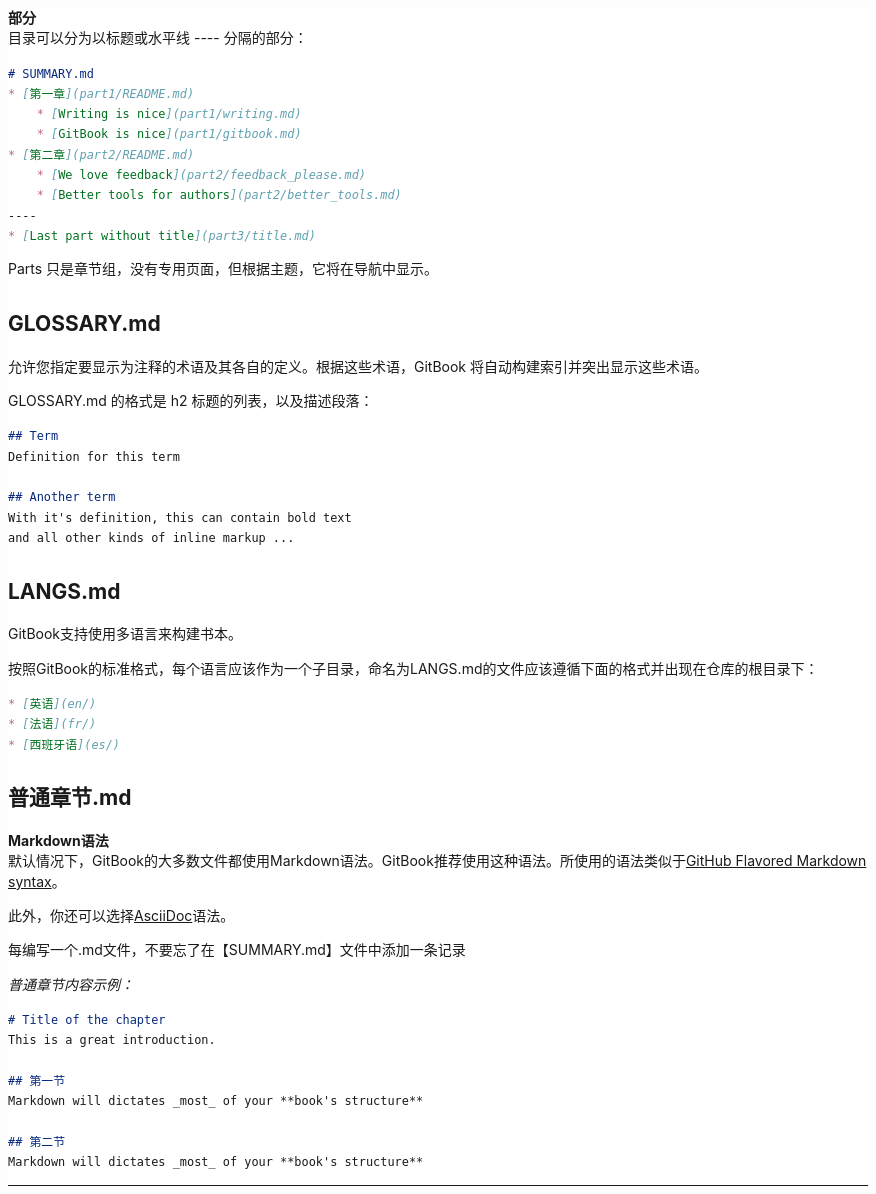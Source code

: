 **部分**  
目录可以分为以标题或水平线 ---- 分隔的部分：
```md
# SUMMARY.md
* [第一章](part1/README.md)
    * [Writing is nice](part1/writing.md)
    * [GitBook is nice](part1/gitbook.md)
* [第二章](part2/README.md)
    * [We love feedback](part2/feedback_please.md)
    * [Better tools for authors](part2/better_tools.md)
----
* [Last part without title](part3/title.md)
```
Parts 只是章节组，没有专用页面，但根据主题，它将在导航中显示。

## GLOSSARY.md
允许您指定要显示为注释的术语及其各自的定义。根据这些术语，GitBook 将自动构建索引并突出显示这些术语。

GLOSSARY.md 的格式是 h2 标题的列表，以及描述段落：
```md
## Term
Definition for this term
 
## Another term
With it's definition, this can contain bold text
and all other kinds of inline markup ...
```

## LANGS.md
GitBook支持使用多语言来构建书本。

按照GitBook的标准格式，每个语言应该作为一个子目录，命名为LANGS.md的文件应该遵循下面的格式并出现在仓库的根目录下：
```md
* [英语](en/)
* [法语](fr/)
* [西班牙语](es/)
```

## 普通章节.md
**Markdown语法**  
默认情况下，GitBook的大多数文件都使用Markdown语法。GitBook推荐使用这种语法。所使用的语法类似于[GitHub Flavored Markdown syntax](https://guides.github.com/features/mastering-markdown/)。

此外，你还可以选择[AsciiDoc](https://toolchain.gitbook.com/syntax/asciidoc.html)语法。

每编写一个.md文件，不要忘了在【SUMMARY.md】文件中添加一条记录

*普通章节内容示例：*
```md
# Title of the chapter
This is a great introduction.
 
## 第一节
Markdown will dictates _most_ of your **book's structure**
 
## 第二节
Markdown will dictates _most_ of your **book's structure**
```

---